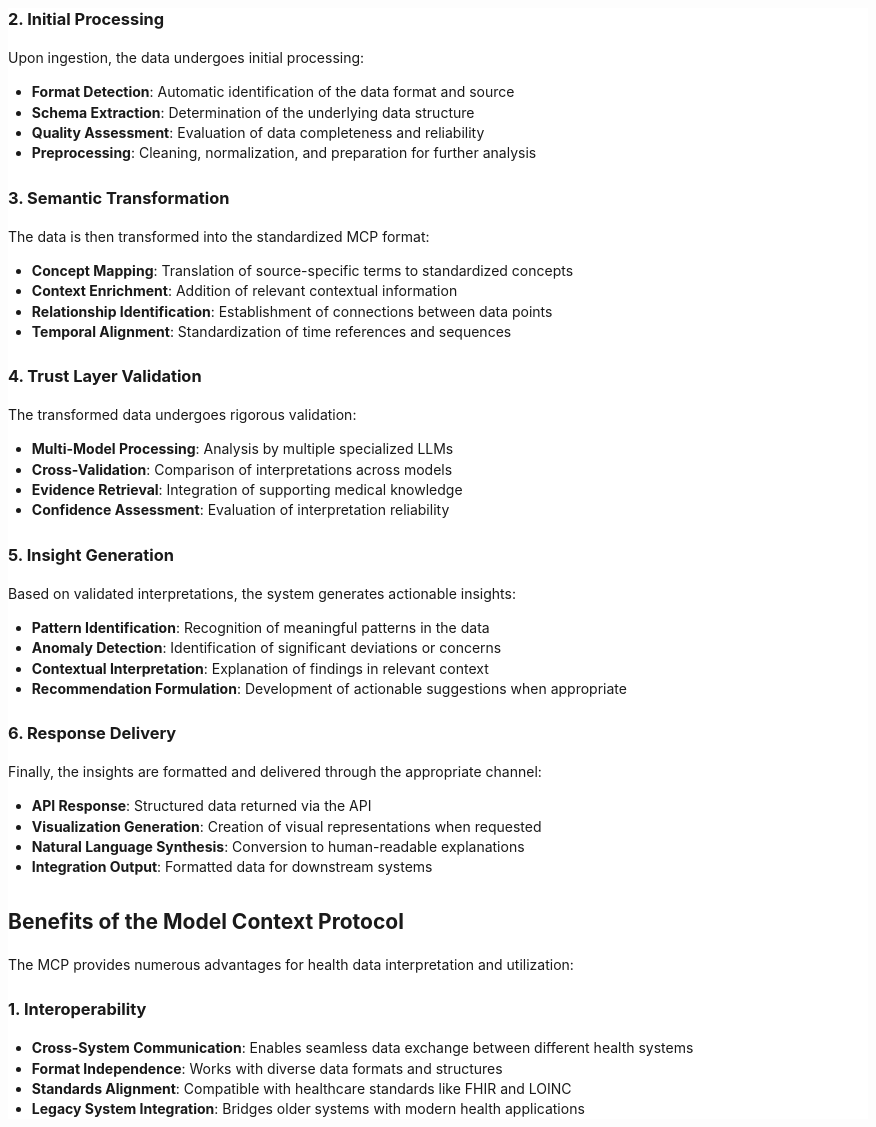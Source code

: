 ### 2. Initial Processing

Upon ingestion, the data undergoes initial processing:

- **Format Detection**: Automatic identification of the data format and source
- **Schema Extraction**: Determination of the underlying data structure
- **Quality Assessment**: Evaluation of data completeness and reliability
- **Preprocessing**: Cleaning, normalization, and preparation for further analysis

### 3. Semantic Transformation

The data is then transformed into the standardized MCP format:

- **Concept Mapping**: Translation of source-specific terms to standardized concepts
- **Context Enrichment**: Addition of relevant contextual information
- **Relationship Identification**: Establishment of connections between data points
- **Temporal Alignment**: Standardization of time references and sequences

### 4. Trust Layer Validation

The transformed data undergoes rigorous validation:

- **Multi-Model Processing**: Analysis by multiple specialized LLMs
- **Cross-Validation**: Comparison of interpretations across models
- **Evidence Retrieval**: Integration of supporting medical knowledge
- **Confidence Assessment**: Evaluation of interpretation reliability

### 5. Insight Generation

Based on validated interpretations, the system generates actionable insights:

- **Pattern Identification**: Recognition of meaningful patterns in the data
- **Anomaly Detection**: Identification of significant deviations or concerns
- **Contextual Interpretation**: Explanation of findings in relevant context
- **Recommendation Formulation**: Development of actionable suggestions when appropriate

### 6. Response Delivery

Finally, the insights are formatted and delivered through the appropriate channel:

- **API Response**: Structured data returned via the API
- **Visualization Generation**: Creation of visual representations when requested
- **Natural Language Synthesis**: Conversion to human-readable explanations
- **Integration Output**: Formatted data for downstream systems

## Benefits of the Model Context Protocol

The MCP provides numerous advantages for health data interpretation and utilization:

### 1. Interoperability

- **Cross-System Communication**: Enables seamless data exchange between different health systems
- **Format Independence**: Works with diverse data formats and structures
- **Standards Alignment**: Compatible with healthcare standards like FHIR and LOINC
- **Legacy System Integration**: Bridges older systems with modern health applications

